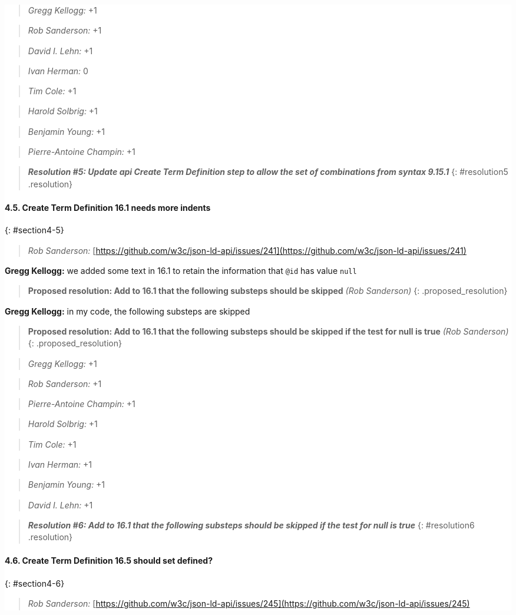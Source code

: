 > *Gregg Kellogg:* +1

> *Rob Sanderson:* +1

> *David I. Lehn:* +1

> *Ivan Herman:* 0

> *Tim Cole:* +1

> *Harold Solbrig:* +1

> *Benjamin Young:* +1

> *Pierre-Antoine Champin:* +1

> ***Resolution #5: Update api Create Term Definition step to allow the set of combinations from syntax 9.15.1***
{: #resolution5 .resolution}

#### 4.5. Create Term Definition 16.1 needs more indents
{: #section4-5}

> *Rob Sanderson:* [https://github.com/w3c/json-ld-api/issues/241](https://github.com/w3c/json-ld-api/issues/241)

**Gregg Kellogg:** we added some text in 16.1 to retain the information that `@id` has value `null`  

> **Proposed resolution: Add to 16.1 that the following substeps should be skipped** *(Rob Sanderson)*
{: .proposed_resolution}

**Gregg Kellogg:** in my code, the following substeps are skipped  

> **Proposed resolution: Add to 16.1 that the following substeps should be skipped if the test for null is true** *(Rob Sanderson)*
{: .proposed_resolution}

> *Gregg Kellogg:* +1

> *Rob Sanderson:* +1

> *Pierre-Antoine Champin:* +1

> *Harold Solbrig:* +1

> *Tim Cole:* +1

> *Ivan Herman:* +1

> *Benjamin Young:* +1

> *David I. Lehn:* +1

> ***Resolution #6: Add to 16.1 that the following substeps should be skipped if the test for null is true***
{: #resolution6 .resolution}

#### 4.6. Create Term Definition 16.5 should set defined?
{: #section4-6}

> *Rob Sanderson:* [https://github.com/w3c/json-ld-api/issues/245](https://github.com/w3c/json-ld-api/issues/245)
